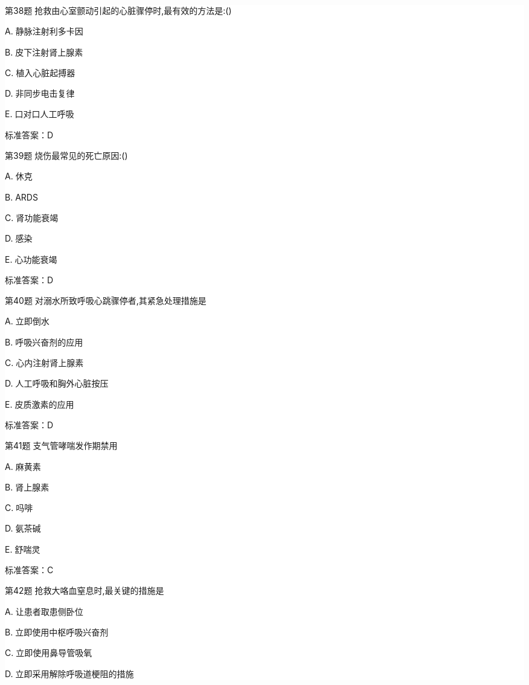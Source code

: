 第38题 抢救由心室颤动引起的心脏骤停时,最有效的方法是:() 

A. 静脉注射利多卡因

B. 皮下注射肾上腺素

C. 植入心脏起搏器

D. 非同步电击复律

E. 口对口人工呼吸

标准答案：D

第39题 烧伤最常见的死亡原因:() 

A. 休克

B. ARDS

C. 肾功能衰竭

D. 感染

E. 心功能衰竭

标准答案：D

第40题 对溺水所致呼吸心跳骤停者,其紧急处理措施是 

A. 立即倒水

B. 呼吸兴奋剂的应用

C. 心内注射肾上腺素

D. 人工呼吸和胸外心脏按压

E. 皮质激素的应用

标准答案：D

第41题 支气管哮喘发作期禁用 

A. 麻黄素

B. 肾上腺素

C. 吗啡

D. 氨茶碱

E. 舒喘灵

标准答案：C

第42题 抢救大咯血窒息时,最关键的措施是 

A. 让患者取患侧卧位

B. 立即使用中枢呼吸兴奋剂

C. 立即使用鼻导管吸氧

D. 立即采用解除呼吸道梗阻的措施
